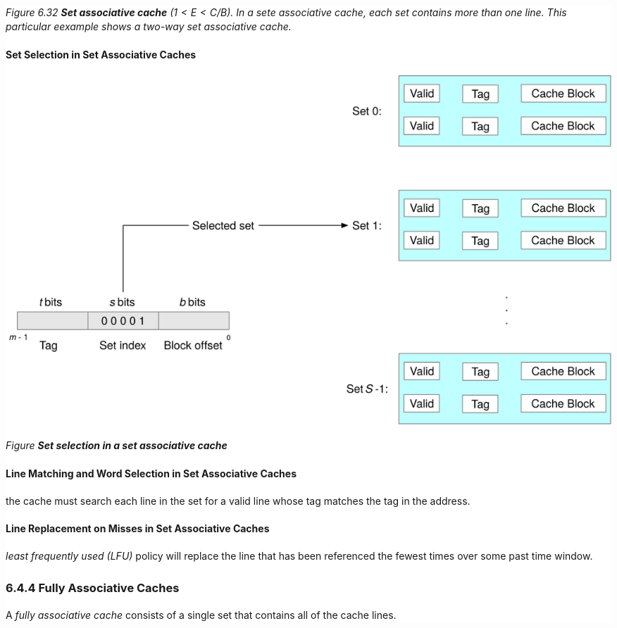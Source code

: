 _Figure 6.32 **Set associative cache** ($1<E<C/B$). In a sete associative cache, each set contains more than one line. This particular eexample shows a two-way set associative cache._

</div>

#### Set Selection in Set Associative Caches

<div style={{textAlign:'center'}}>

![](ch06/fig6.33.svg)

_Figure **Set selection in a set associative cache**_

</div>

#### Line Matching and Word Selection in Set Associative Caches

the cache must search each line in the set for a valid line whose tag matches the tag in the address.

#### Line Replacement on Misses in Set Associative Caches

_least frequently used (LFU)_ policy will replace the line that has been referenced the fewest times over some past time window.

### 6.4.4 Fully Associative Caches

A _fully associative cache_ consists of a single set that contains all of the cache lines.
